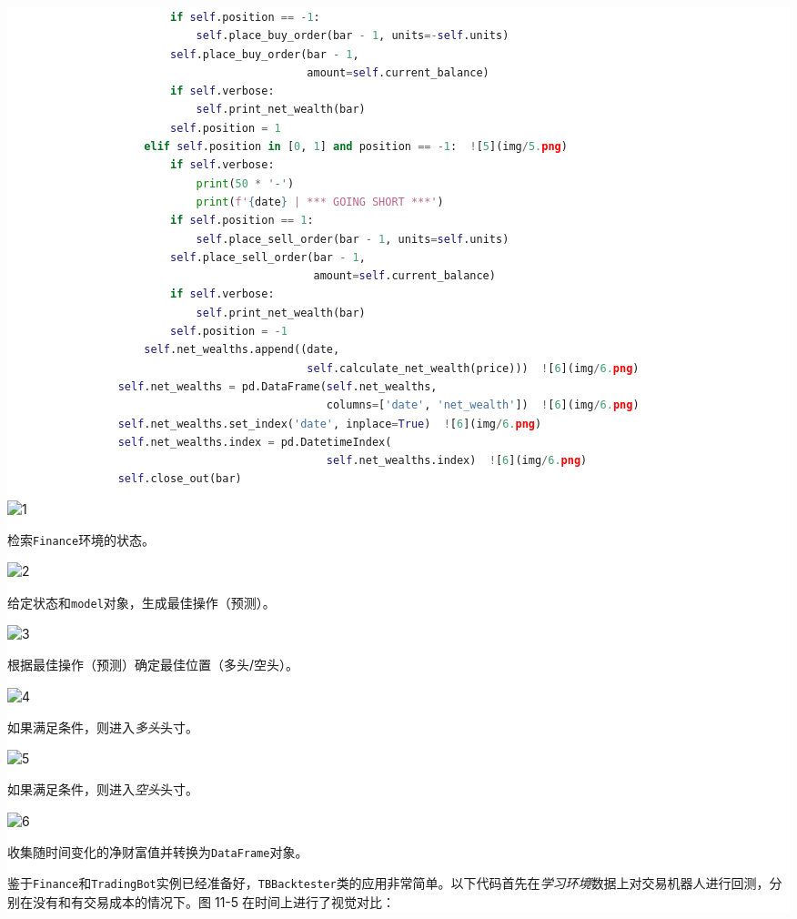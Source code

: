```py
                         if self.position == -1:
                             self.place_buy_order(bar - 1, units=-self.units)
                         self.place_buy_order(bar - 1,
                                              amount=self.current_balance)
                         if self.verbose:
                             self.print_net_wealth(bar)
                         self.position = 1
                     elif self.position in [0, 1] and position == -1:  ![5](img/5.png)
                         if self.verbose:
                             print(50 * '-')
                             print(f'{date} | *** GOING SHORT ***')
                         if self.position == 1:
                             self.place_sell_order(bar - 1, units=self.units)
                         self.place_sell_order(bar - 1,
                                               amount=self.current_balance)
                         if self.verbose:
                             self.print_net_wealth(bar)
                         self.position = -1
                     self.net_wealths.append((date,
                                              self.calculate_net_wealth(price)))  ![6](img/6.png)
                 self.net_wealths = pd.DataFrame(self.net_wealths,
                                                 columns=['date', 'net_wealth'])  ![6](img/6.png)
                 self.net_wealths.set_index('date', inplace=True)  ![6](img/6.png)
                 self.net_wealths.index = pd.DatetimeIndex(
                                                 self.net_wealths.index)  ![6](img/6.png)
                 self.close_out(bar)
```

![1](img/#co_risk_management_CO4-1)

检索`Finance`环境的状态。

![2](img/#co_risk_management_CO4-2)

给定状态和`model`对象，生成最佳操作（预测）。

![3](img/#co_risk_management_CO4-3)

根据最佳操作（预测）确定最佳位置（多头/空头）。

![4](img/#co_risk_management_CO4-4)

如果满足条件，则进入*多头*头寸。

![5](img/#co_risk_management_CO4-5)

如果满足条件，则进入*空头*头寸。

![6](img/#co_risk_management_CO4-6)

收集随时间变化的净财富值并转换为`DataFrame`对象。

鉴于`Finance`和`TradingBot`实例已经准备好，`TBBacktester`类的应用非常简单。以下代码首先在*学习环境*数据上对交易机器人进行回测，分别在没有和有交易成本的情况下。图 11-5 在时间上进行了视觉对比：
